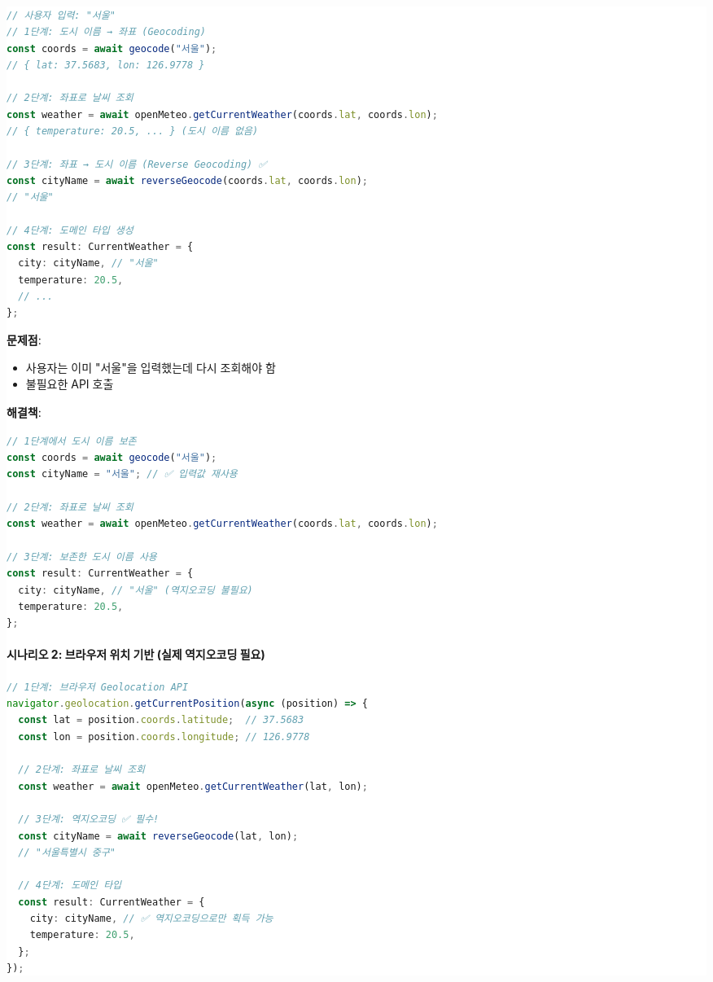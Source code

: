 ```typescript
// 사용자 입력: "서울"
// 1단계: 도시 이름 → 좌표 (Geocoding)
const coords = await geocode("서울");
// { lat: 37.5683, lon: 126.9778 }

// 2단계: 좌표로 날씨 조회
const weather = await openMeteo.getCurrentWeather(coords.lat, coords.lon);
// { temperature: 20.5, ... } (도시 이름 없음)

// 3단계: 좌표 → 도시 이름 (Reverse Geocoding) ✅
const cityName = await reverseGeocode(coords.lat, coords.lon);
// "서울"

// 4단계: 도메인 타입 생성
const result: CurrentWeather = {
  city: cityName, // "서울"
  temperature: 20.5,
  // ...
};
```

**문제점**:
- 사용자는 이미 "서울"을 입력했는데 다시 조회해야 함
- 불필요한 API 호출

**해결책**:
```typescript
// 1단계에서 도시 이름 보존
const coords = await geocode("서울");
const cityName = "서울"; // ✅ 입력값 재사용

// 2단계: 좌표로 날씨 조회
const weather = await openMeteo.getCurrentWeather(coords.lat, coords.lon);

// 3단계: 보존한 도시 이름 사용
const result: CurrentWeather = {
  city: cityName, // "서울" (역지오코딩 불필요)
  temperature: 20.5,
};
```

#### 시나리오 2: 브라우저 위치 기반 (실제 역지오코딩 필요)

```typescript
// 1단계: 브라우저 Geolocation API
navigator.geolocation.getCurrentPosition(async (position) => {
  const lat = position.coords.latitude;  // 37.5683
  const lon = position.coords.longitude; // 126.9778
  
  // 2단계: 좌표로 날씨 조회
  const weather = await openMeteo.getCurrentWeather(lat, lon);
  
  // 3단계: 역지오코딩 ✅ 필수!
  const cityName = await reverseGeocode(lat, lon);
  // "서울특별시 중구"
  
  // 4단계: 도메인 타입
  const result: CurrentWeather = {
    city: cityName, // ✅ 역지오코딩으로만 획득 가능
    temperature: 20.5,
  };
});
```
